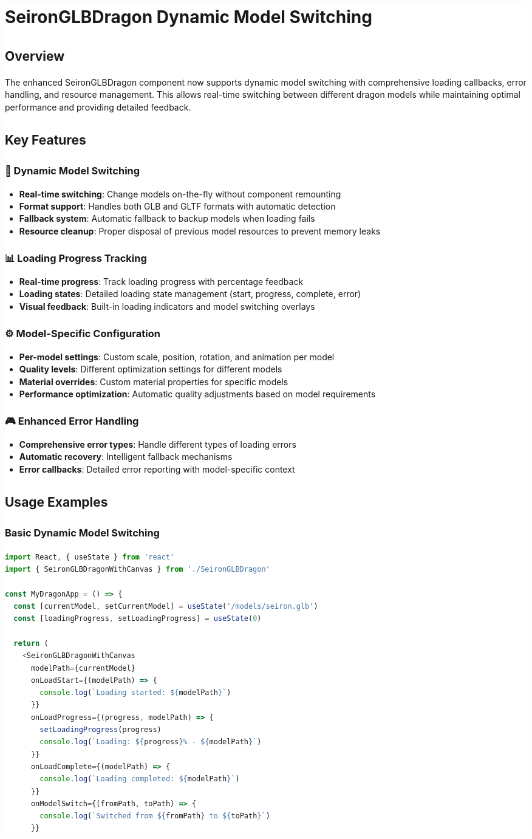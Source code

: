 # SeironGLBDragon Dynamic Model Switching

## Overview

The enhanced SeironGLBDragon component now supports dynamic model switching with comprehensive loading callbacks, error handling, and resource management. This allows real-time switching between different dragon models while maintaining optimal performance and providing detailed feedback.

## Key Features

### 🔄 Dynamic Model Switching
- **Real-time switching**: Change models on-the-fly without component remounting
- **Format support**: Handles both GLB and GLTF formats with automatic detection
- **Fallback system**: Automatic fallback to backup models when loading fails
- **Resource cleanup**: Proper disposal of previous model resources to prevent memory leaks

### 📊 Loading Progress Tracking
- **Real-time progress**: Track loading progress with percentage feedback
- **Loading states**: Detailed loading state management (start, progress, complete, error)
- **Visual feedback**: Built-in loading indicators and model switching overlays

### ⚙️ Model-Specific Configuration
- **Per-model settings**: Custom scale, position, rotation, and animation per model
- **Quality levels**: Different optimization settings for different models
- **Material overrides**: Custom material properties for specific models
- **Performance optimization**: Automatic quality adjustments based on model requirements

### 🎮 Enhanced Error Handling
- **Comprehensive error types**: Handle different types of loading errors
- **Automatic recovery**: Intelligent fallback mechanisms
- **Error callbacks**: Detailed error reporting with model-specific context

## Usage Examples

### Basic Dynamic Model Switching

```typescript
import React, { useState } from 'react'
import { SeironGLBDragonWithCanvas } from './SeironGLBDragon'

const MyDragonApp = () => {
  const [currentModel, setCurrentModel] = useState('/models/seiron.glb')
  const [loadingProgress, setLoadingProgress] = useState(0)

  return (
    <SeironGLBDragonWithCanvas
      modelPath={currentModel}
      onLoadStart={(modelPath) => {
        console.log(`Loading started: ${modelPath}`)
      }}
      onLoadProgress={(progress, modelPath) => {
        setLoadingProgress(progress)
        console.log(`Loading: ${progress}% - ${modelPath}`)
      }}
      onLoadComplete={(modelPath) => {
        console.log(`Loading completed: ${modelPath}`)
      }}
      onModelSwitch={(fromPath, toPath) => {
        console.log(`Switched from ${fromPath} to ${toPath}`)
      }}
```

  [modelPath: string]: {